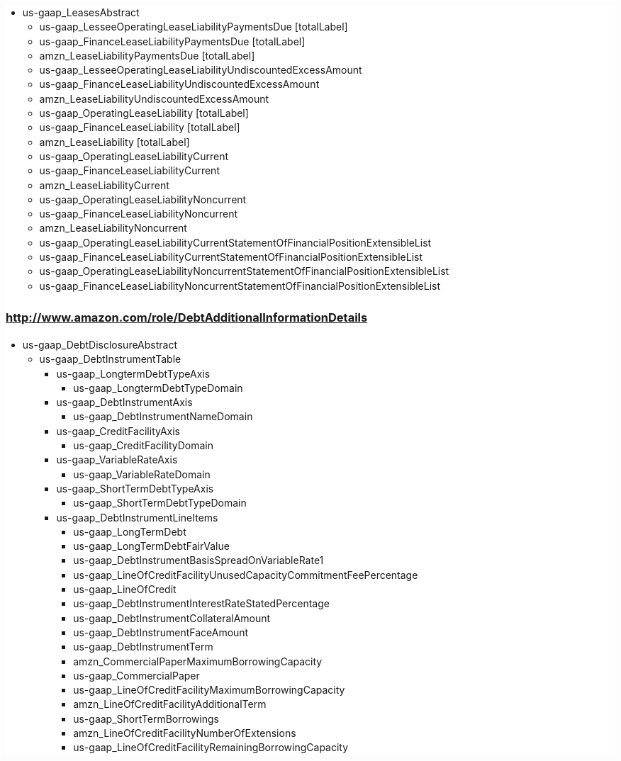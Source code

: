 - us-gaap_LeasesAbstract
  - us-gaap_LesseeOperatingLeaseLiabilityPaymentsDue [totalLabel]
  - us-gaap_FinanceLeaseLiabilityPaymentsDue [totalLabel]
  - amzn_LeaseLiabilityPaymentsDue [totalLabel]
  - us-gaap_LesseeOperatingLeaseLiabilityUndiscountedExcessAmount
  - us-gaap_FinanceLeaseLiabilityUndiscountedExcessAmount
  - amzn_LeaseLiabilityUndiscountedExcessAmount
  - us-gaap_OperatingLeaseLiability [totalLabel]
  - us-gaap_FinanceLeaseLiability [totalLabel]
  - amzn_LeaseLiability [totalLabel]
  - us-gaap_OperatingLeaseLiabilityCurrent
  - us-gaap_FinanceLeaseLiabilityCurrent
  - amzn_LeaseLiabilityCurrent
  - us-gaap_OperatingLeaseLiabilityNoncurrent
  - us-gaap_FinanceLeaseLiabilityNoncurrent
  - amzn_LeaseLiabilityNoncurrent
  - us-gaap_OperatingLeaseLiabilityCurrentStatementOfFinancialPositionExtensibleList
  - us-gaap_FinanceLeaseLiabilityCurrentStatementOfFinancialPositionExtensibleList
  - us-gaap_OperatingLeaseLiabilityNoncurrentStatementOfFinancialPositionExtensibleList
  - us-gaap_FinanceLeaseLiabilityNoncurrentStatementOfFinancialPositionExtensibleList

### http://www.amazon.com/role/DebtAdditionalInformationDetails

- us-gaap_DebtDisclosureAbstract
  - us-gaap_DebtInstrumentTable
    - us-gaap_LongtermDebtTypeAxis
      - us-gaap_LongtermDebtTypeDomain
    - us-gaap_DebtInstrumentAxis
      - us-gaap_DebtInstrumentNameDomain
    - us-gaap_CreditFacilityAxis
      - us-gaap_CreditFacilityDomain
    - us-gaap_VariableRateAxis
      - us-gaap_VariableRateDomain
    - us-gaap_ShortTermDebtTypeAxis
      - us-gaap_ShortTermDebtTypeDomain
    - us-gaap_DebtInstrumentLineItems
      - us-gaap_LongTermDebt
      - us-gaap_LongTermDebtFairValue
      - us-gaap_DebtInstrumentBasisSpreadOnVariableRate1
      - us-gaap_LineOfCreditFacilityUnusedCapacityCommitmentFeePercentage
      - us-gaap_LineOfCredit
      - us-gaap_DebtInstrumentInterestRateStatedPercentage
      - us-gaap_DebtInstrumentCollateralAmount
      - us-gaap_DebtInstrumentFaceAmount
      - us-gaap_DebtInstrumentTerm
      - amzn_CommercialPaperMaximumBorrowingCapacity
      - us-gaap_CommercialPaper
      - us-gaap_LineOfCreditFacilityMaximumBorrowingCapacity
      - amzn_LineOfCreditFacilityAdditionalTerm
      - us-gaap_ShortTermBorrowings
      - amzn_LineOfCreditFacilityNumberOfExtensions
      - us-gaap_LineOfCreditFacilityRemainingBorrowingCapacity
